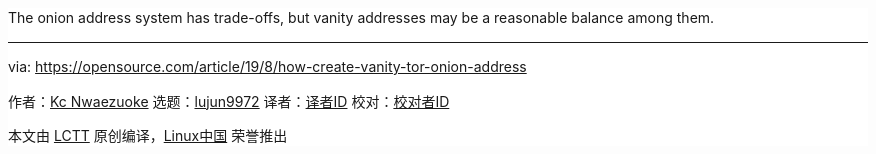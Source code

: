 The onion address system has trade-offs, but vanity addresses may be a reasonable balance among them.

--------------------------------------------------------------------------------

via: https://opensource.com/article/19/8/how-create-vanity-tor-onion-address

作者：[Kc Nwaezuoke][a]
选题：[lujun9972][b]
译者：[译者ID](https://github.com/译者ID)
校对：[校对者ID](https://github.com/校对者ID)

本文由 [LCTT](https://github.com/LCTT/TranslateProject) 原创编译，[Linux中国](https://linux.cn/) 荣誉推出

[a]: https://opensource.com/users/areahintshttps://opensource.com/users/sethhttps://opensource.com/users/bexelbiehttps://opensource.com/users/bcotton
[b]: https://github.com/lujun9972
[1]: https://opensource.com/sites/default/files/styles/image-full-size/public/lead-images/security_password_mask_secret.png?itok=EjqwosxY (Password security with a mask)
[2]: https://www.torproject.org/
[3]: https://github.com/katmagic/Shallot
[4]: http://6zdgh5a5e6zpchdz.onion/
[5]: http://vww6ybal4bd7szmgncyruucpgfkqahzddi37ktceo3ah7ngmcopnpyyd.onion/
[6]: https://www.torproject.org/docs/tor-onion-service.html.en#four
[7]: https://github.com/ReclaimYourPrivacy/eschalot
[8]: https://github.com/cathugger/mkp224o
[9]: https://www.openssl.org/
[10]: https://en.wikipedia.org/wiki/Make_(software)
[11]: https://opensource.com/article/19/7/introduction-gnu-autotools
[12]: https://en.wikipedia.org/wiki/Zooko%27s_triangle
[13]: http://www.skyhunter.com/marcs/petnames/IntroPetNames.html


[#]: collector: (lujun9972)
[#]: translator: ( )
[#]: reviewer: ( )
[#]: publisher: ( )
[#]: url: ( )
[#]: subject: (How to create a vanity Tor .onion web address)
[#]: via: (https://opensource.com/article/19/8/how-create-vanity-tor-onion-address)
[#]: author: (Kc Nwaezuoke https://opensource.com/users/areahintshttps://opensource.com/users/sethhttps://opensource.com/users/bexelbiehttps://opensource.com/users/bcotton)